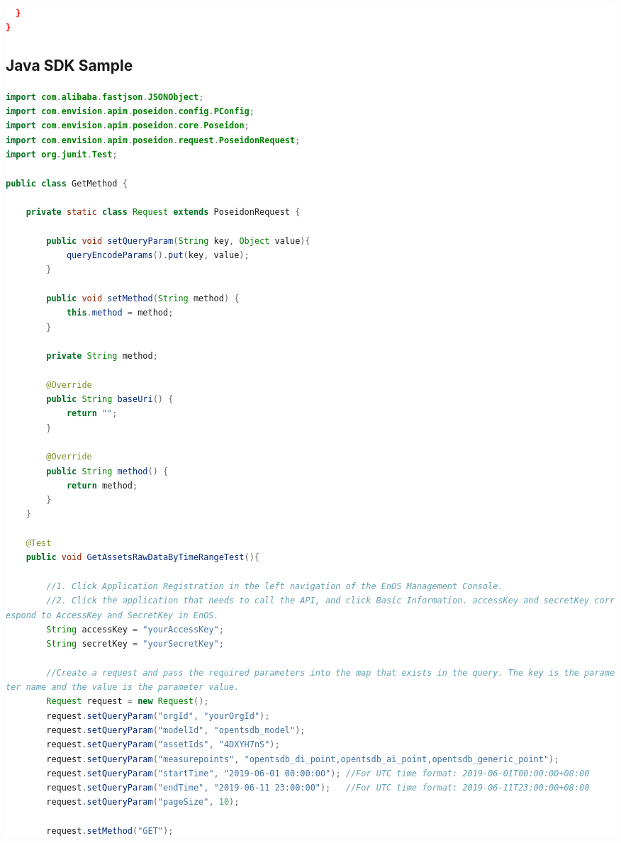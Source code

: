 ```json
  }
}
```


## Java SDK Sample

```java
import com.alibaba.fastjson.JSONObject;
import com.envision.apim.poseidon.config.PConfig;
import com.envision.apim.poseidon.core.Poseidon;
import com.envision.apim.poseidon.request.PoseidonRequest;
import org.junit.Test;

public class GetMethod {

    private static class Request extends PoseidonRequest {

        public void setQueryParam(String key, Object value){
            queryEncodeParams().put(key, value);
        }

        public void setMethod(String method) {
            this.method = method;
        }

        private String method;

        @Override
        public String baseUri() {
            return "";
        }

        @Override
        public String method() {
            return method;
        }
    }

    @Test
    public void GetAssetsRawDataByTimeRangeTest(){

        //1. Click Application Registration in the left navigation of the EnOS Management Console.
        //2. Click the application that needs to call the API, and click Basic Information. accessKey and secretKey correspond to AccessKey and SecretKey in EnOS.
        String accessKey = "yourAccessKey";
        String secretKey = "yourSecretKey";

        //Create a request and pass the required parameters into the map that exists in the query. The key is the parameter name and the value is the parameter value.
        Request request = new Request();
        request.setQueryParam("orgId", "yourOrgId");
        request.setQueryParam("modelId", "opentsdb_model");
        request.setQueryParam("assetIds", "4DXYH7nS");
        request.setQueryParam("measurepoints", "opentsdb_di_point,opentsdb_ai_point,opentsdb_generic_point");
        request.setQueryParam("startTime", "2019-06-01 00:00:00"); //For UTC time format: 2019-06-01T00:00:00+08:00
        request.setQueryParam("endTime", "2019-06-11 23:00:00");   //For UTC time format: 2019-06-11T23:00:00+08:00
        request.setQueryParam("pageSize", 10);

        request.setMethod("GET");
```